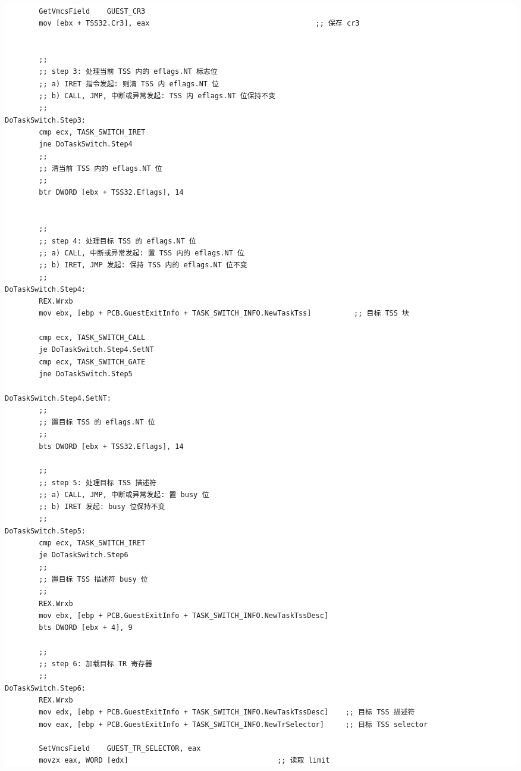 ```x86asm
        GetVmcsField    GUEST_CR3
        mov [ebx + TSS32.Cr3], eax                                       ;; 保存 cr3

        
        ;;
        ;; step 3: 处理当前 TSS 内的 eflags.NT 标志位
        ;; a) IRET 指令发起: 则清 TSS 内 eflags.NT 位
        ;; b) CALL, JMP, 中断或异常发起: TSS 内 eflags.NT 位保持不变
        ;;        
DoTaskSwitch.Step3:
        cmp ecx, TASK_SWITCH_IRET
        jne DoTaskSwitch.Step4
        ;;
        ;; 清当前 TSS 内的 eflags.NT 位
        ;;
        btr DWORD [ebx + TSS32.Eflags], 14
        
        
        ;;
        ;; step 4: 处理目标 TSS 的 eflags.NT 位
        ;; a) CALL, 中断或异常发起: 置 TSS 内的 eflags.NT 位
        ;; b) IRET, JMP 发起: 保持 TSS 内的 eflags.NT 位不变
        ;;
DoTaskSwitch.Step4:
        REX.Wrxb
        mov ebx, [ebp + PCB.GuestExitInfo + TASK_SWITCH_INFO.NewTaskTss]          ;; 目标 TSS 块
        
        cmp ecx, TASK_SWITCH_CALL
        je DoTaskSwitch.Step4.SetNT
        cmp ecx, TASK_SWITCH_GATE
        jne DoTaskSwitch.Step5

DoTaskSwitch.Step4.SetNT:
        ;;
        ;; 置目标 TSS 的 eflags.NT 位
        ;;
        bts DWORD [ebx + TSS32.Eflags], 14

        ;;
        ;; step 5: 处理目标 TSS 描述符
        ;; a) CALL, JMP, 中断或异常发起: 置 busy 位
        ;; b) IRET 发起: busy 位保持不变
        ;;
DoTaskSwitch.Step5:        
        cmp ecx, TASK_SWITCH_IRET
        je DoTaskSwitch.Step6
        ;;
        ;; 置目标 TSS 描述符 busy 位
        ;;
        REX.Wrxb
        mov ebx, [ebp + PCB.GuestExitInfo + TASK_SWITCH_INFO.NewTaskTssDesc]
        bts DWORD [ebx + 4], 9
        
        ;;
        ;; step 6: 加载目标 TR 寄存器
        ;;
DoTaskSwitch.Step6:        
        REX.Wrxb
        mov edx, [ebp + PCB.GuestExitInfo + TASK_SWITCH_INFO.NewTaskTssDesc]    ;; 目标 TSS 描述符
        mov eax, [ebp + PCB.GuestExitInfo + TASK_SWITCH_INFO.NewTrSelector]     ;; 目标 TSS selector
        
        SetVmcsField    GUEST_TR_SELECTOR, eax
        movzx eax, WORD [edx]                                   ;; 读取 limit
```